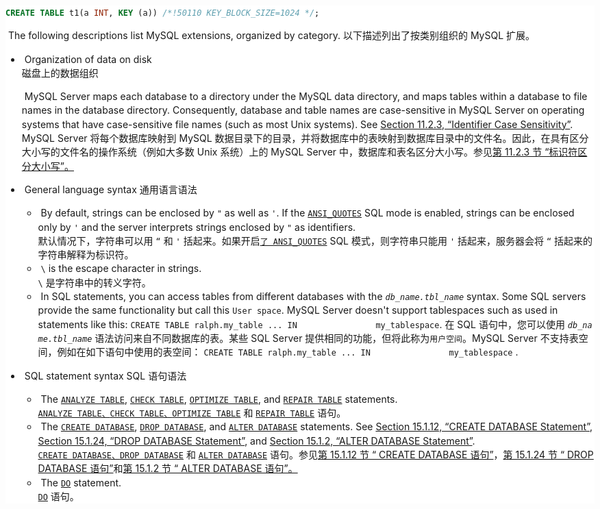 ```sql
CREATE TABLE t1(a INT, KEY (a)) /*!50110 KEY_BLOCK_SIZE=1024 */;
```

​        The following descriptions list MySQL extensions, organized by        category. 
以下描述列出了按类别组织的 MySQL 扩展。

- ​            Organization of data on disk          
  磁盘上的数据组织

  

  

  

  

  ​            MySQL Server maps each database to a directory under the            MySQL data directory, and maps tables within a database to            file names in the database directory. Consequently, database            and table names are case-sensitive in MySQL Server on            operating systems that have case-sensitive file names (such            as most Unix systems). See            [Section 11.2.3, “Identifier Case Sensitivity”](https://dev.mysql.com/doc/refman/8.4/en/identifier-case-sensitivity.html).          
  MySQL Server 将每个数据库映射到 MySQL 数据目录下的目录，并将数据库中的表映射到数据库目录中的文件名。因此，在具有区分大小写的文件名的操作系统（例如大多数 Unix 系统）上的 MySQL Server 中，数据库和表名区分大小写。参见[第 11.2.3 节 “标识符区分大小写”。](https://dev.mysql.com/doc/refman/8.4/en/identifier-case-sensitivity.html)

- ​            General language syntax 通用语言语法

  - ​                By default, strings can be enclosed by                `"` as well as `'`. If                the [`ANSI_QUOTES`](https://dev.mysql.com/doc/refman/8.4/en/sql-mode.html#sqlmode_ansi_quotes) SQL                mode is enabled, strings can be enclosed only by                `'` and the server interprets strings                enclosed by `"` as identifiers.              
    默认情况下，字符串可以用 `“` 和 `'` 括起来。如果开启[`了 ANSI_QUOTES`](https://dev.mysql.com/doc/refman/8.4/en/sql-mode.html#sqlmode_ansi_quotes) SQL 模式，则字符串只能用 `'` 括起来，服务器会将 `“` 括起来的字符串解释为标识符。
  - ​                `\` is the escape character in strings.              
    `\` 是字符串中的转义字符。
  - ​                In SQL statements, you can access tables from different                databases with the                *`db_name.tbl_name`* syntax. Some                SQL servers provide the same functionality but call this                `User space`. MySQL Server doesn't                support tablespaces such as used in statements like                this: `CREATE TABLE ralph.my_table ... IN                my_tablespace`. 
    在 SQL 语句中，您可以使用 *`db_name.tbl_name`* 语法访问来自不同数据库的表。某些 SQL Server 提供相同的功能，但将此称为`用户空间`。MySQL Server 不支持表空间，例如在如下语句中使用的表空间： `CREATE TABLE ralph.my_table ... IN                my_tablespace` .

- ​            SQL statement syntax SQL 语句语法

  - ​                The [`ANALYZE TABLE`](https://dev.mysql.com/doc/refman/8.4/en/analyze-table.html),                [`CHECK TABLE`](https://dev.mysql.com/doc/refman/8.4/en/check-table.html),                [`OPTIMIZE TABLE`](https://dev.mysql.com/doc/refman/8.4/en/optimize-table.html), and                [`REPAIR TABLE`](https://dev.mysql.com/doc/refman/8.4/en/repair-table.html) statements.              
    [`ANALYZE TABLE、`](https://dev.mysql.com/doc/refman/8.4/en/analyze-table.html)[`CHECK TABLE、`](https://dev.mysql.com/doc/refman/8.4/en/check-table.html)[`OPTIMIZE TABLE`](https://dev.mysql.com/doc/refman/8.4/en/optimize-table.html) 和 [`REPAIR TABLE`](https://dev.mysql.com/doc/refman/8.4/en/repair-table.html) 语句。
  - ​                The [`CREATE DATABASE`](https://dev.mysql.com/doc/refman/8.4/en/create-database.html),                [`DROP DATABASE`](https://dev.mysql.com/doc/refman/8.4/en/drop-database.html), and                [`ALTER DATABASE`](https://dev.mysql.com/doc/refman/8.4/en/alter-database.html)                statements. See [Section 15.1.12, “CREATE DATABASE Statement”](https://dev.mysql.com/doc/refman/8.4/en/create-database.html),                [Section 15.1.24, “DROP DATABASE Statement”](https://dev.mysql.com/doc/refman/8.4/en/drop-database.html), and                [Section 15.1.2, “ALTER DATABASE Statement”](https://dev.mysql.com/doc/refman/8.4/en/alter-database.html).              
    [`CREATE DATABASE、`](https://dev.mysql.com/doc/refman/8.4/en/create-database.html)[`DROP DATABASE`](https://dev.mysql.com/doc/refman/8.4/en/drop-database.html) 和 [`ALTER DATABASE`](https://dev.mysql.com/doc/refman/8.4/en/alter-database.html) 语句。参见[第 15.1.12 节 “ CREATE DATABASE 语句”](https://dev.mysql.com/doc/refman/8.4/en/create-database.html)，[第 15.1.24 节 “ DROP DATABASE 语句”](https://dev.mysql.com/doc/refman/8.4/en/drop-database.html)和[第 15.1.2 节 “ ALTER DATABASE 语句”。](https://dev.mysql.com/doc/refman/8.4/en/alter-database.html)
  - ​                The [`DO`](https://dev.mysql.com/doc/refman/8.4/en/do.html) statement.              
    [`DO`](https://dev.mysql.com/doc/refman/8.4/en/do.html) 语句。